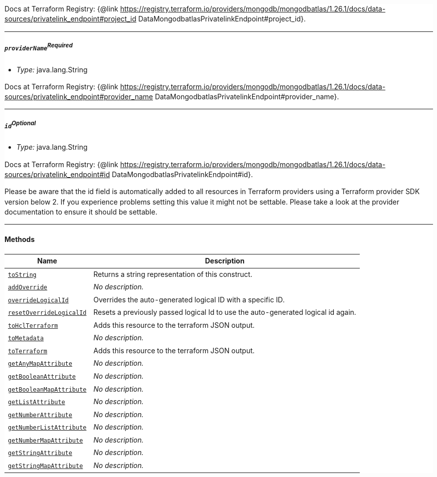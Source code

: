 Docs at Terraform Registry: {@link https://registry.terraform.io/providers/mongodb/mongodbatlas/1.26.1/docs/data-sources/privatelink_endpoint#project_id DataMongodbatlasPrivatelinkEndpoint#project_id}.

---

##### `providerName`<sup>Required</sup> <a name="providerName" id="@cdktf/provider-mongodbatlas.dataMongodbatlasPrivatelinkEndpoint.DataMongodbatlasPrivatelinkEndpoint.Initializer.parameter.providerName"></a>

- *Type:* java.lang.String

Docs at Terraform Registry: {@link https://registry.terraform.io/providers/mongodb/mongodbatlas/1.26.1/docs/data-sources/privatelink_endpoint#provider_name DataMongodbatlasPrivatelinkEndpoint#provider_name}.

---

##### `id`<sup>Optional</sup> <a name="id" id="@cdktf/provider-mongodbatlas.dataMongodbatlasPrivatelinkEndpoint.DataMongodbatlasPrivatelinkEndpoint.Initializer.parameter.id"></a>

- *Type:* java.lang.String

Docs at Terraform Registry: {@link https://registry.terraform.io/providers/mongodb/mongodbatlas/1.26.1/docs/data-sources/privatelink_endpoint#id DataMongodbatlasPrivatelinkEndpoint#id}.

Please be aware that the id field is automatically added to all resources in Terraform providers using a Terraform provider SDK version below 2.
If you experience problems setting this value it might not be settable. Please take a look at the provider documentation to ensure it should be settable.

---

#### Methods <a name="Methods" id="Methods"></a>

| **Name** | **Description** |
| --- | --- |
| <code><a href="#@cdktf/provider-mongodbatlas.dataMongodbatlasPrivatelinkEndpoint.DataMongodbatlasPrivatelinkEndpoint.toString">toString</a></code> | Returns a string representation of this construct. |
| <code><a href="#@cdktf/provider-mongodbatlas.dataMongodbatlasPrivatelinkEndpoint.DataMongodbatlasPrivatelinkEndpoint.addOverride">addOverride</a></code> | *No description.* |
| <code><a href="#@cdktf/provider-mongodbatlas.dataMongodbatlasPrivatelinkEndpoint.DataMongodbatlasPrivatelinkEndpoint.overrideLogicalId">overrideLogicalId</a></code> | Overrides the auto-generated logical ID with a specific ID. |
| <code><a href="#@cdktf/provider-mongodbatlas.dataMongodbatlasPrivatelinkEndpoint.DataMongodbatlasPrivatelinkEndpoint.resetOverrideLogicalId">resetOverrideLogicalId</a></code> | Resets a previously passed logical Id to use the auto-generated logical id again. |
| <code><a href="#@cdktf/provider-mongodbatlas.dataMongodbatlasPrivatelinkEndpoint.DataMongodbatlasPrivatelinkEndpoint.toHclTerraform">toHclTerraform</a></code> | Adds this resource to the terraform JSON output. |
| <code><a href="#@cdktf/provider-mongodbatlas.dataMongodbatlasPrivatelinkEndpoint.DataMongodbatlasPrivatelinkEndpoint.toMetadata">toMetadata</a></code> | *No description.* |
| <code><a href="#@cdktf/provider-mongodbatlas.dataMongodbatlasPrivatelinkEndpoint.DataMongodbatlasPrivatelinkEndpoint.toTerraform">toTerraform</a></code> | Adds this resource to the terraform JSON output. |
| <code><a href="#@cdktf/provider-mongodbatlas.dataMongodbatlasPrivatelinkEndpoint.DataMongodbatlasPrivatelinkEndpoint.getAnyMapAttribute">getAnyMapAttribute</a></code> | *No description.* |
| <code><a href="#@cdktf/provider-mongodbatlas.dataMongodbatlasPrivatelinkEndpoint.DataMongodbatlasPrivatelinkEndpoint.getBooleanAttribute">getBooleanAttribute</a></code> | *No description.* |
| <code><a href="#@cdktf/provider-mongodbatlas.dataMongodbatlasPrivatelinkEndpoint.DataMongodbatlasPrivatelinkEndpoint.getBooleanMapAttribute">getBooleanMapAttribute</a></code> | *No description.* |
| <code><a href="#@cdktf/provider-mongodbatlas.dataMongodbatlasPrivatelinkEndpoint.DataMongodbatlasPrivatelinkEndpoint.getListAttribute">getListAttribute</a></code> | *No description.* |
| <code><a href="#@cdktf/provider-mongodbatlas.dataMongodbatlasPrivatelinkEndpoint.DataMongodbatlasPrivatelinkEndpoint.getNumberAttribute">getNumberAttribute</a></code> | *No description.* |
| <code><a href="#@cdktf/provider-mongodbatlas.dataMongodbatlasPrivatelinkEndpoint.DataMongodbatlasPrivatelinkEndpoint.getNumberListAttribute">getNumberListAttribute</a></code> | *No description.* |
| <code><a href="#@cdktf/provider-mongodbatlas.dataMongodbatlasPrivatelinkEndpoint.DataMongodbatlasPrivatelinkEndpoint.getNumberMapAttribute">getNumberMapAttribute</a></code> | *No description.* |
| <code><a href="#@cdktf/provider-mongodbatlas.dataMongodbatlasPrivatelinkEndpoint.DataMongodbatlasPrivatelinkEndpoint.getStringAttribute">getStringAttribute</a></code> | *No description.* |
| <code><a href="#@cdktf/provider-mongodbatlas.dataMongodbatlasPrivatelinkEndpoint.DataMongodbatlasPrivatelinkEndpoint.getStringMapAttribute">getStringMapAttribute</a></code> | *No description.* |